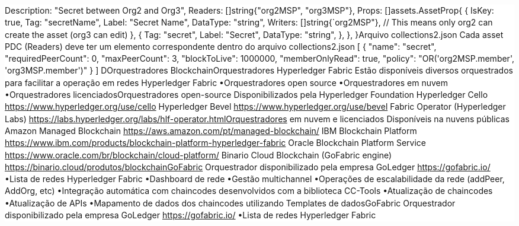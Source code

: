 Description: "Secret between Org2 and Org3",
Readers: []string{"org2MSP", "org3MSP"},
Props: []assets.AssetProp{
{
IsKey: true,
Tag:
"secretName",
Label: "Secret Name",
DataType: "string",
Writers: []string{`org2MSP"}, // This means only org2 can create the asset (org3 can edit)
},
{
Tag:
"secret",
Label: "Secret",
DataType: "string",
},
},
}Arquivo collections2.json
Cada asset PDC (Readers) deve ter um elemento correspondente dentro do arquivo collections2.json
[
{
"name": "secret",
"requiredPeerCount": 0,
"maxPeerCount": 3,
"blockToLive": 1000000,
"memberOnlyRead": true,
"policy": "OR('org2MSP.member', 'org3MSP.member')"
}
]
DOrquestradores BlockchainOrquestradores Hyperledger Fabric
Estão disponíveis diversos orquestrados para facilitar a operação em redes Hyperledger Fabric
•Orquestradores open source
•Orquestradores em nuvem
•Orquestradores licenciadosOrquestradores open-source
Disponibilizados pela Hyperledger Foundation
Hyperledger Cello
https://www.hyperledger.org/use/cello
Hyperledger Bevel
https://www.hyperledger.org/use/bevel
Fabric Operator (Hyperledger Labs)
https://labs.hyperledger.org/labs/hlf-operator.htmlOrquestradores em nuvem e licenciados
Disponíveis na nuvens públicas
Amazon Managed Blockchain
https://aws.amazon.com/pt/managed-blockchain/
IBM Blockchain Platform
https://www.ibm.com/products/blockchain-platform-hyperledger-fabric
Oracle Blockchain Platform Service
https://www.oracle.com/br/blockchain/cloud-platform/
Binario Cloud Blockchain (GoFabric engine)
https://binario.cloud/produtos/blockchainGoFabric
Orquestrador disponibilizado pela empresa GoLedger
https://gofabric.io/
•Lista de redes Hyperledger Fabric
•Dashboard de rede
•Gestão multichannel
•Operações de escalabilidade da rede (addPeer, AddOrg, etc)
•Integração automática com chaincodes desenvolvidos com a biblioteca CC-Tools
•Atualização de chaincodes
•Atualização de APIs
•Mapamento de dados dos chaincodes utilizando Templates de dadosGoFabric
Orquestrador disponibilizado pela empresa GoLedger
https://gofabric.io/
•Lista de redes Hyperledger Fabric